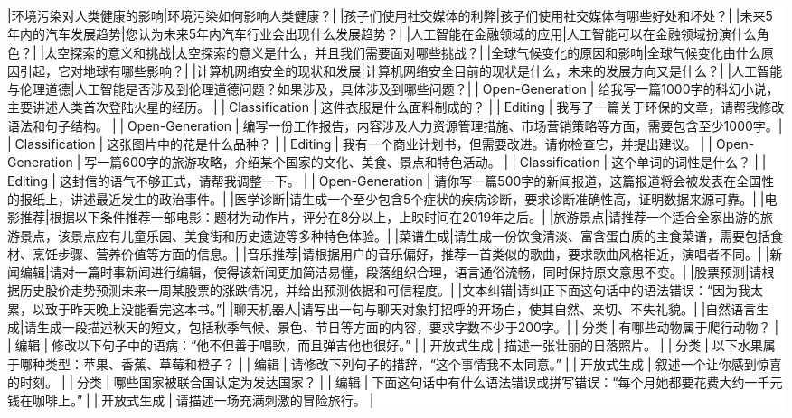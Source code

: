 |环境污染对人类健康的影响|环境污染如何影响人类健康？|
|孩子们使用社交媒体的利弊|孩子们使用社交媒体有哪些好处和坏处？|
|未来5年内的汽车发展趋势|您认为未来5年内汽车行业会出现什么发展趋势？|
|人工智能在金融领域的应用|人工智能可以在金融领域扮演什么角色？|
|太空探索的意义和挑战|太空探索的意义是什么，并且我们需要面对哪些挑战？|
|全球气候变化的原因和影响|全球气候变化由什么原因引起，它对地球有哪些影响？|
|计算机网络安全的现状和发展|计算机网络安全目前的现状是什么，未来的发展方向又是什么？|
|人工智能与伦理道德|人工智能是否涉及到伦理道德问题？如果涉及，具体涉及到哪些问题？|
| Open-Generation | 给我写一篇1000字的科幻小说，主要讲述人类首次登陆火星的经历。 |
| Classification | 这件衣服是什么面料制成的？ |
| Editing | 我写了一篇关于环保的文章，请帮我修改语法和句子结构。 |
| Open-Generation | 编写一份工作报告，内容涉及人力资源管理措施、市场营销策略等方面，需要包含至少1000字。|
| Classification | 这张图片中的花是什么品种？ |
| Editing | 我有一个商业计划书，但需要改进。请你检查它，并提出建议。 |
| Open-Generation | 写一篇600字的旅游攻略，介绍某个国家的文化、美食、景点和特色活动。 |
| Classification | 这个单词的词性是什么？ |
| Editing | 这封信的语气不够正式，请帮我调整一下。 |
| Open-Generation | 请你写一篇500字的新闻报道，这篇报道将会被发表在全国性的报纸上，讲述最近发生的政治事件。|
|医学诊断|请生成一个至少包含5个症状的疾病诊断，要求诊断准确性高，证明数据来源可靠。|
|电影推荐|根据以下条件推荐一部电影：题材为动作片，评分在8分以上，上映时间在2019年之后。|
|旅游景点|请推荐一个适合全家出游的旅游景点，该景点应有儿童乐园、美食街和历史遗迹等多种特色体验。|
|菜谱生成|请生成一份饮食清淡、富含蛋白质的主食菜谱，需要包括食材、烹饪步骤、营养价值等方面的信息。|
|音乐推荐|请根据用户的音乐偏好，推荐一首类似的歌曲，要求歌曲风格相近，演唱者不同。|
|新闻编辑|请对一篇时事新闻进行编辑，使得该新闻更加简洁易懂，段落组织合理，语言通俗流畅，同时保持原文意思不变。|
|股票预测|请根据历史股价走势预测未来一周某股票的涨跌情况，并给出预测依据和可信程度。|
|文本纠错|请纠正下面这句话中的语法错误：“因为我太累，以致于昨天晚上没能看完这本书。”|
|聊天机器人|请写出一句与聊天对象打招呼的开场白，使其自然、亲切、不失礼貌。|
|自然语言生成|请生成一段描述秋天的短文，包括秋季气候、景色、节日等方面的内容，要求字数不少于200字。|
| 分类 | 有哪些动物属于爬行动物？ |
| 编辑 | 修改以下句子中的语病：“他不但善于唱歌，而且弹吉他也很好。” |
| 开放式生成 | 描述一张壮丽的日落照片。 |
| 分类 | 以下水果属于哪种类型：苹果、香蕉、草莓和橙子？ |
| 编辑 | 请修改下列句子的措辞，“这个事情我不太同意。” |
| 开放式生成 | 叙述一个让你感到惊喜的时刻。 |
| 分类 | 哪些国家被联合国认定为发达国家？ |
| 编辑 | 下面这句话中有什么语法错误或拼写错误：“每个月她都要花费大约一千元钱在咖啡上。” |
| 开放式生成 | 请描述一场充满刺激的冒险旅行。 |